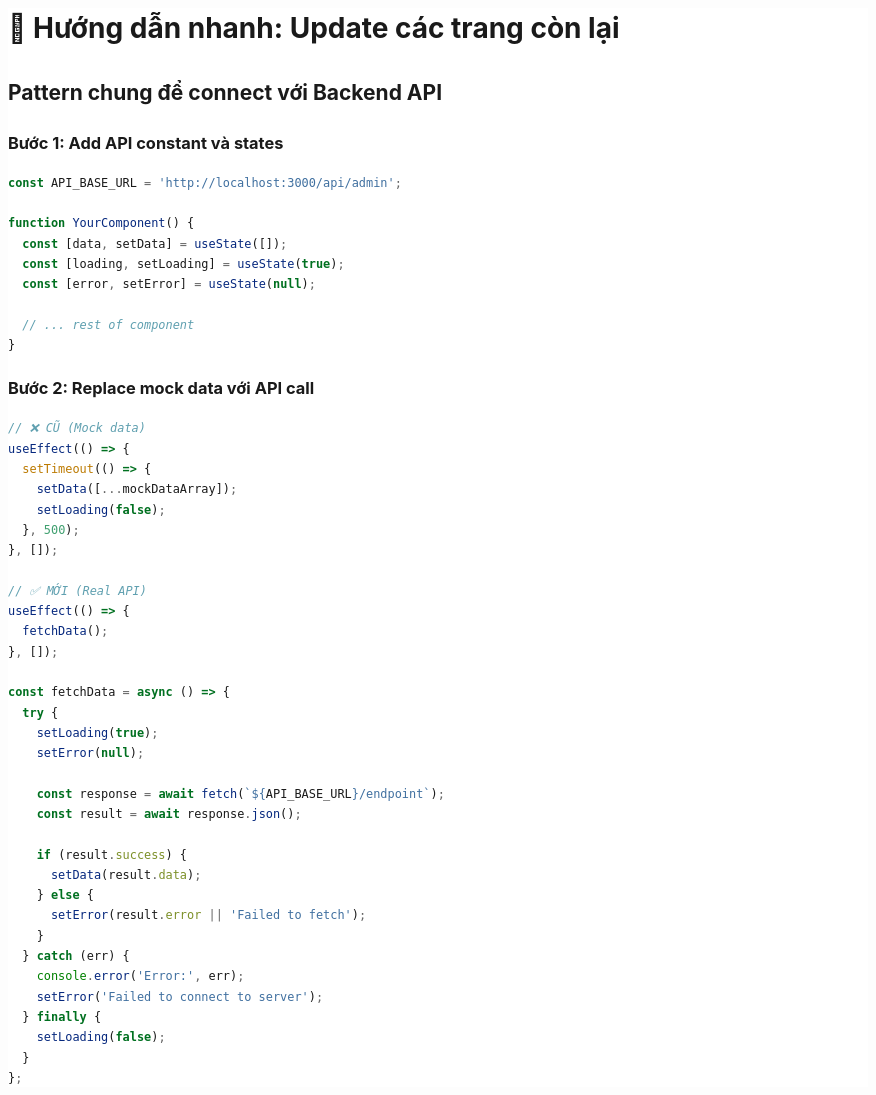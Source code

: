 # 🚀 Hướng dẫn nhanh: Update các trang còn lại

## Pattern chung để connect với Backend API

### Bước 1: Add API constant và states
```javascript
const API_BASE_URL = 'http://localhost:3000/api/admin';

function YourComponent() {
  const [data, setData] = useState([]);
  const [loading, setLoading] = useState(true);
  const [error, setError] = useState(null);
  
  // ... rest of component
}
```

### Bước 2: Replace mock data với API call
```javascript
// ❌ CŨ (Mock data)
useEffect(() => {
  setTimeout(() => {
    setData([...mockDataArray]);
    setLoading(false);
  }, 500);
}, []);

// ✅ MỚI (Real API)
useEffect(() => {
  fetchData();
}, []);

const fetchData = async () => {
  try {
    setLoading(true);
    setError(null);
    
    const response = await fetch(`${API_BASE_URL}/endpoint`);
    const result = await response.json();
    
    if (result.success) {
      setData(result.data);
    } else {
      setError(result.error || 'Failed to fetch');
    }
  } catch (err) {
    console.error('Error:', err);
    setError('Failed to connect to server');
  } finally {
    setLoading(false);
  }
};
```
